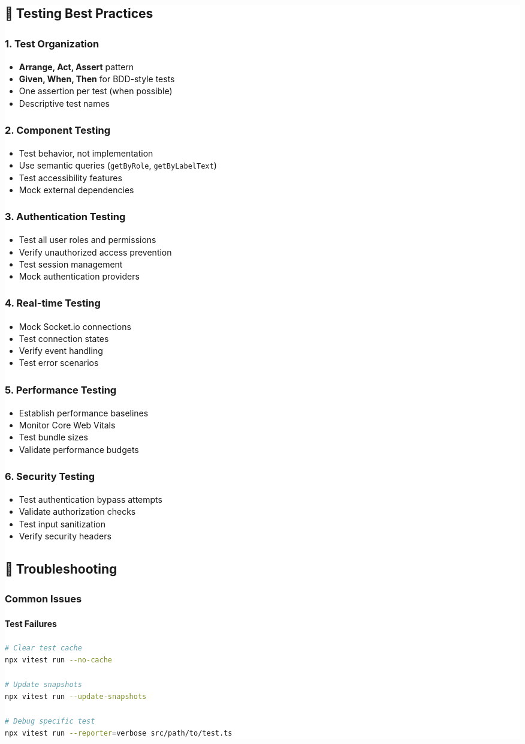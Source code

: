 ## 🎯 Testing Best Practices

### 1. Test Organization

- **Arrange, Act, Assert** pattern
- **Given, When, Then** for BDD-style tests
- One assertion per test (when possible)
- Descriptive test names

### 2. Component Testing

- Test behavior, not implementation
- Use semantic queries (`getByRole`, `getByLabelText`)
- Test accessibility features
- Mock external dependencies

### 3. Authentication Testing

- Test all user roles and permissions
- Verify unauthorized access prevention
- Test session management
- Mock authentication providers

### 4. Real-time Testing

- Mock Socket.io connections
- Test connection states
- Verify event handling
- Test error scenarios

### 5. Performance Testing

- Establish performance baselines
- Monitor Core Web Vitals
- Test bundle sizes
- Validate performance budgets

### 6. Security Testing

- Test authentication bypass attempts
- Validate authorization checks
- Test input sanitization
- Verify security headers

## 🔧 Troubleshooting

### Common Issues

#### Test Failures

```bash
# Clear test cache
npx vitest run --no-cache

# Update snapshots
npx vitest run --update-snapshots

# Debug specific test
npx vitest run --reporter=verbose src/path/to/test.ts
```
